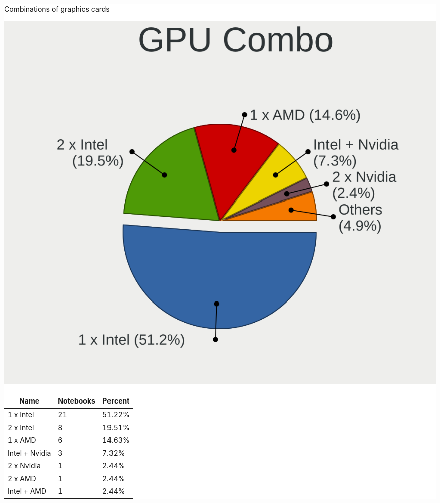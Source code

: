 Combinations of graphics cards

![GPU Combo](./images/pie_chart_bsd/gpu_combo.svg)


| Name           | Notebooks | Percent |
|----------------|-----------|---------|
| 1 x Intel      | 21        | 51.22%  |
| 2 x Intel      | 8         | 19.51%  |
| 1 x AMD        | 6         | 14.63%  |
| Intel + Nvidia | 3         | 7.32%   |
| 2 x Nvidia     | 1         | 2.44%   |
| 2 x AMD        | 1         | 2.44%   |
| Intel + AMD    | 1         | 2.44%   |
